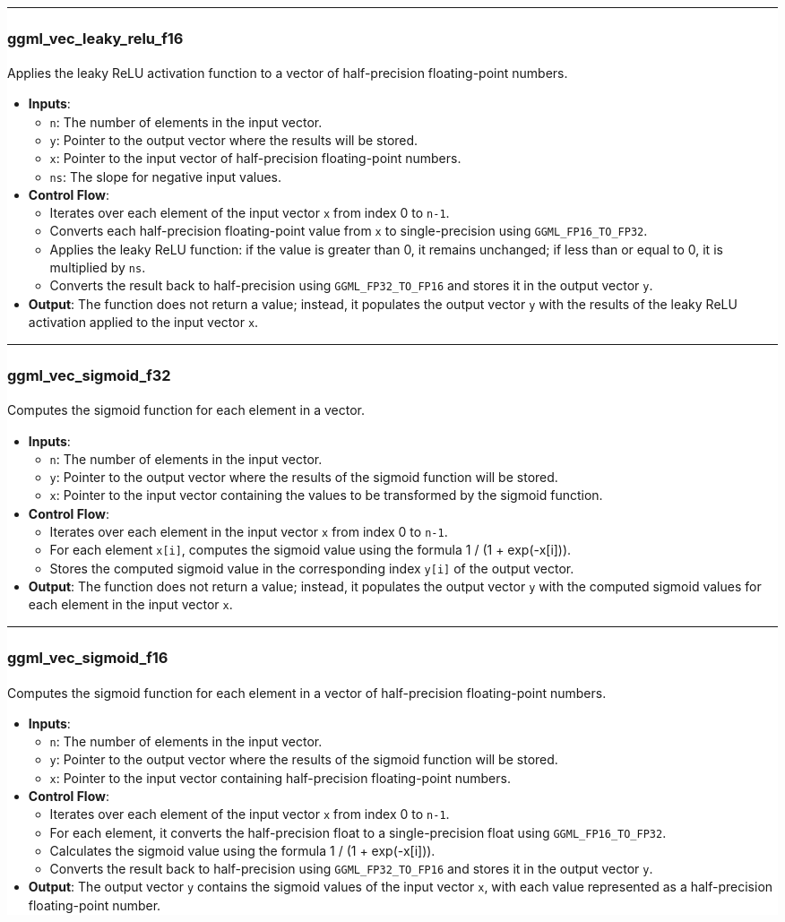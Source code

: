 
---
### ggml\_vec\_leaky\_relu\_f16
Applies the leaky ReLU activation function to a vector of half-precision floating-point numbers.
- **Inputs**:
    - `n`: The number of elements in the input vector.
    - `y`: Pointer to the output vector where the results will be stored.
    - `x`: Pointer to the input vector of half-precision floating-point numbers.
    - `ns`: The slope for negative input values.
- **Control Flow**:
    - Iterates over each element of the input vector `x` from index 0 to `n-1`.
    - Converts each half-precision floating-point value from `x` to single-precision using `GGML_FP16_TO_FP32`.
    - Applies the leaky ReLU function: if the value is greater than 0, it remains unchanged; if less than or equal to 0, it is multiplied by `ns`.
    - Converts the result back to half-precision using `GGML_FP32_TO_FP16` and stores it in the output vector `y`.
- **Output**: The function does not return a value; instead, it populates the output vector `y` with the results of the leaky ReLU activation applied to the input vector `x`.


---
### ggml\_vec\_sigmoid\_f32
Computes the sigmoid function for each element in a vector.
- **Inputs**:
    - `n`: The number of elements in the input vector.
    - `y`: Pointer to the output vector where the results of the sigmoid function will be stored.
    - `x`: Pointer to the input vector containing the values to be transformed by the sigmoid function.
- **Control Flow**:
    - Iterates over each element in the input vector `x` from index 0 to `n-1`.
    - For each element `x[i]`, computes the sigmoid value using the formula 1 / (1 + exp(-x[i])).
    - Stores the computed sigmoid value in the corresponding index `y[i]` of the output vector.
- **Output**: The function does not return a value; instead, it populates the output vector `y` with the computed sigmoid values for each element in the input vector `x`.


---
### ggml\_vec\_sigmoid\_f16
Computes the sigmoid function for each element in a vector of half-precision floating-point numbers.
- **Inputs**:
    - `n`: The number of elements in the input vector.
    - `y`: Pointer to the output vector where the results of the sigmoid function will be stored.
    - `x`: Pointer to the input vector containing half-precision floating-point numbers.
- **Control Flow**:
    - Iterates over each element of the input vector `x` from index 0 to `n-1`.
    - For each element, it converts the half-precision float to a single-precision float using `GGML_FP16_TO_FP32`.
    - Calculates the sigmoid value using the formula 1 / (1 + exp(-x[i])).
    - Converts the result back to half-precision using `GGML_FP32_TO_FP16` and stores it in the output vector `y`.
- **Output**: The output vector `y` contains the sigmoid values of the input vector `x`, with each value represented as a half-precision floating-point number.
